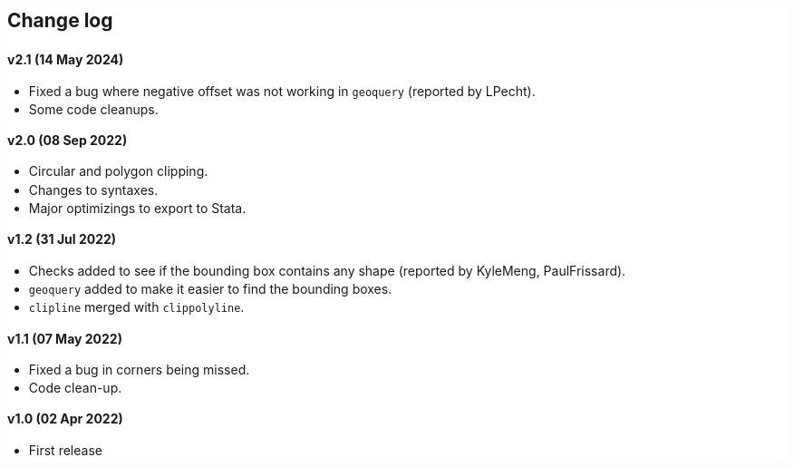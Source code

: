 
## Change log

**v2.1 (14 May 2024)**
- Fixed a bug where negative offset was not working in `geoquery` (reported by LPecht).
- Some code cleanups.

**v2.0 (08 Sep 2022)**
- Circular and polygon clipping.
- Changes to syntaxes.
- Major optimizings to export to Stata.

**v1.2 (31 Jul 2022)**
- Checks added to see if the bounding box contains any shape (reported by KyleMeng, PaulFrissard). 
- `geoquery` added to make it easier to find the bounding boxes.
- `clipline` merged with `clippolyline`.


**v1.1 (07 May 2022)**
- Fixed a bug in corners being missed.
- Code clean-up.

**v1.0 (02 Apr 2022)**
- First release














